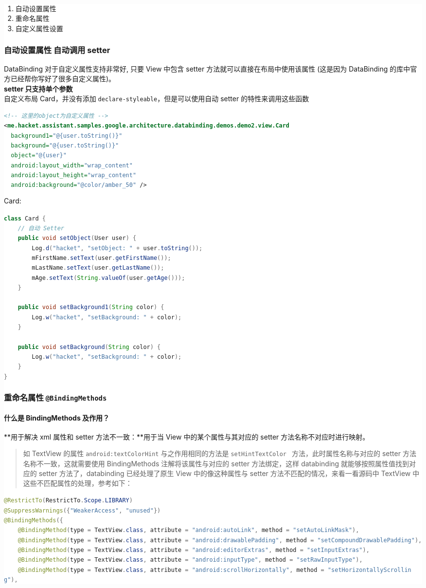 1. 自动设置属性
2. 重命名属性
3. 自定义属性设置

### 自动设置属性 自动调用 setter

DataBinding 对于自定义属性支持非常好, 只要 View 中包含 setter 方法就可以直接在布局中使用该属性 (这是因为 DataBinding 的库中官方已经帮你写好了很多自定义属性)。<br>**setter 只支持单个参数**<br>自定义布局 Card，并没有添加 `declare-styleable`，但是可以使用自动 setter 的特性来调用这些函数

```xml
<!-- 这里的object为自定义属性 -->
<me.hacket.assistant.samples.google.architecture.databinding.demos.demo2.view.Card
  background1="@{user.toString()}"
  background="@{user.toString()}"
  object="@{user}"
  android:layout_width="wrap_content"
  android:layout_height="wrap_content"
  android:background="@color/amber_50" />
```

Card:

```java
class Card {
    // 自动 Setter
    public void setObject(User user) {
        Log.d("hacket", "setObject: " + user.toString());
        mFirstName.setText(user.getFirstName());
        mLastName.setText(user.getLastName());
        mAge.setText(String.valueOf(user.getAge()));
    }

    public void setBackground1(String color) {
        Log.w("hacket", "setBackground: " + color);
    }

    public void setBackground(String color) {
        Log.w("hacket", "setBackground: " + color);
    }
}
```

### 重命名属性 `@BindingMethods`

#### 什么是 BindingMethods 及作用？

**用于解决 xml 属性和 setter 方法不一致：**用于当 View 中的某个属性与其对应的 setter 方法名称不对应时进行映射。

> 如 TextView 的属性 `android:textColorHint` 与之作用相同的方法是 ` setHintTextColor  ` 方法，此时属性名称与对应的 setter 方法名称不一致，这就需要使用 BindingMethods 注解将该属性与对应的 setter 方法绑定，这样 databinding 就能够按照属性值找到对应的 setter 方法了，databinding 已经处理了原生 View 中的像这种属性与 setter 方法不匹配的情况，来看一看源码中 TextView 中这些不匹配属性的处理，参考如下：

```java
@RestrictTo(RestrictTo.Scope.LIBRARY)
@SuppressWarnings({"WeakerAccess", "unused"})
@BindingMethods({
    @BindingMethod(type = TextView.class, attribute = "android:autoLink", method = "setAutoLinkMask"),
    @BindingMethod(type = TextView.class, attribute = "android:drawablePadding", method = "setCompoundDrawablePadding"),
    @BindingMethod(type = TextView.class, attribute = "android:editorExtras", method = "setInputExtras"),
    @BindingMethod(type = TextView.class, attribute = "android:inputType", method = "setRawInputType"),
    @BindingMethod(type = TextView.class, attribute = "android:scrollHorizontally", method = "setHorizontallyScrolling"),
```